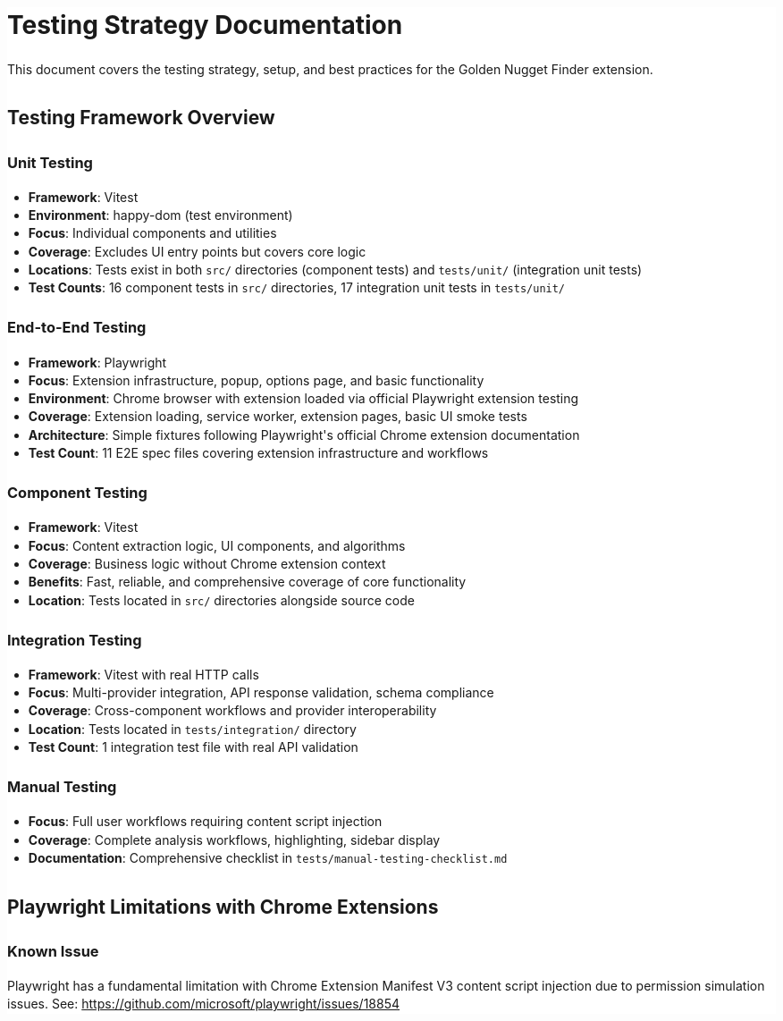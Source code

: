 # Testing Strategy Documentation

This document covers the testing strategy, setup, and best practices for the Golden Nugget Finder extension.

## Testing Framework Overview

### Unit Testing
- **Framework**: Vitest
- **Environment**: happy-dom (test environment)
- **Focus**: Individual components and utilities
- **Coverage**: Excludes UI entry points but covers core logic
- **Locations**: Tests exist in both `src/` directories (component tests) and `tests/unit/` (integration unit tests)
- **Test Counts**: 16 component tests in `src/` directories, 17 integration unit tests in `tests/unit/`

### End-to-End Testing
- **Framework**: Playwright
- **Focus**: Extension infrastructure, popup, options page, and basic functionality
- **Environment**: Chrome browser with extension loaded via official Playwright extension testing
- **Coverage**: Extension loading, service worker, extension pages, basic UI smoke tests
- **Architecture**: Simple fixtures following Playwright's official Chrome extension documentation
- **Test Count**: 11 E2E spec files covering extension infrastructure and workflows

### Component Testing
- **Framework**: Vitest
- **Focus**: Content extraction logic, UI components, and algorithms
- **Coverage**: Business logic without Chrome extension context
- **Benefits**: Fast, reliable, and comprehensive coverage of core functionality
- **Location**: Tests located in `src/` directories alongside source code

### Integration Testing
- **Framework**: Vitest with real HTTP calls
- **Focus**: Multi-provider integration, API response validation, schema compliance
- **Coverage**: Cross-component workflows and provider interoperability
- **Location**: Tests located in `tests/integration/` directory
- **Test Count**: 1 integration test file with real API validation

### Manual Testing
- **Focus**: Full user workflows requiring content script injection
- **Coverage**: Complete analysis workflows, highlighting, sidebar display
- **Documentation**: Comprehensive checklist in `tests/manual-testing-checklist.md`

## Playwright Limitations with Chrome Extensions

### Known Issue
Playwright has a fundamental limitation with Chrome Extension Manifest V3 content script injection due to permission simulation issues. See: https://github.com/microsoft/playwright/issues/18854
